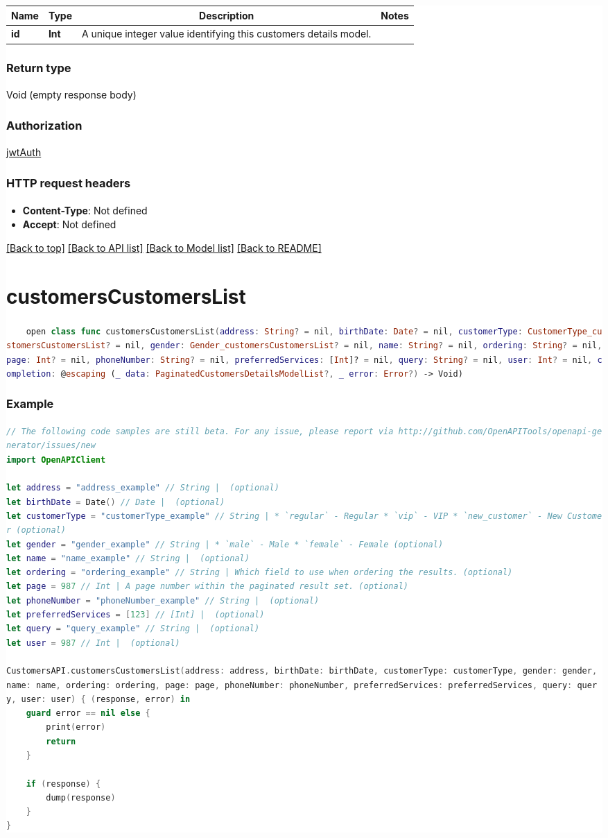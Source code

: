 Name | Type | Description  | Notes
------------- | ------------- | ------------- | -------------
 **id** | **Int** | A unique integer value identifying this customers details model. | 

### Return type

Void (empty response body)

### Authorization

[jwtAuth](../README.md#jwtAuth)

### HTTP request headers

 - **Content-Type**: Not defined
 - **Accept**: Not defined

[[Back to top]](#) [[Back to API list]](../README.md#documentation-for-api-endpoints) [[Back to Model list]](../README.md#documentation-for-models) [[Back to README]](../README.md)

# **customersCustomersList**
```swift
    open class func customersCustomersList(address: String? = nil, birthDate: Date? = nil, customerType: CustomerType_customersCustomersList? = nil, gender: Gender_customersCustomersList? = nil, name: String? = nil, ordering: String? = nil, page: Int? = nil, phoneNumber: String? = nil, preferredServices: [Int]? = nil, query: String? = nil, user: Int? = nil, completion: @escaping (_ data: PaginatedCustomersDetailsModelList?, _ error: Error?) -> Void)
```



### Example
```swift
// The following code samples are still beta. For any issue, please report via http://github.com/OpenAPITools/openapi-generator/issues/new
import OpenAPIClient

let address = "address_example" // String |  (optional)
let birthDate = Date() // Date |  (optional)
let customerType = "customerType_example" // String | * `regular` - Regular * `vip` - VIP * `new_customer` - New Customer (optional)
let gender = "gender_example" // String | * `male` - Male * `female` - Female (optional)
let name = "name_example" // String |  (optional)
let ordering = "ordering_example" // String | Which field to use when ordering the results. (optional)
let page = 987 // Int | A page number within the paginated result set. (optional)
let phoneNumber = "phoneNumber_example" // String |  (optional)
let preferredServices = [123] // [Int] |  (optional)
let query = "query_example" // String |  (optional)
let user = 987 // Int |  (optional)

CustomersAPI.customersCustomersList(address: address, birthDate: birthDate, customerType: customerType, gender: gender, name: name, ordering: ordering, page: page, phoneNumber: phoneNumber, preferredServices: preferredServices, query: query, user: user) { (response, error) in
    guard error == nil else {
        print(error)
        return
    }

    if (response) {
        dump(response)
    }
}
```
